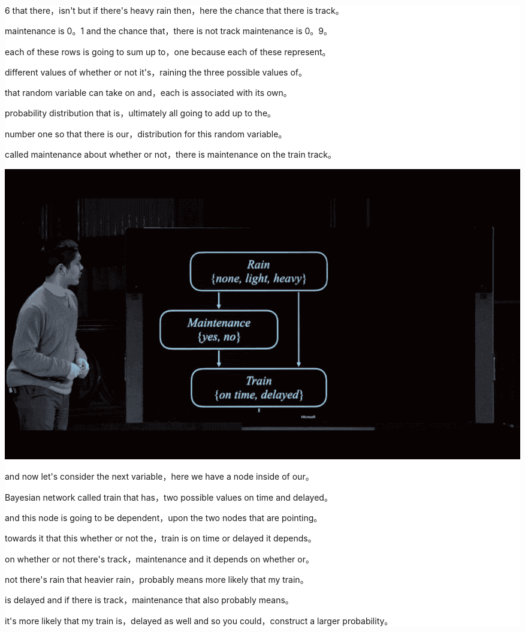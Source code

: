 6 that there，isn't but if there's heavy rain then，here the chance that there is track。

maintenance is 0。1 and the chance that，there is not track maintenance is 0。9。

each of these rows is going to sum up to，one because each of these represent。

different values of whether or not it's，raining the three possible values of。

that random variable can take on and，each is associated with its own。

probability distribution that is，ultimately all going to add up to the。

number one so that there is our，distribution for this random variable。

called maintenance about whether or not，there is maintenance on the train track。



![](img/5f685980768499c5387e9815c6495f0f_83.png)

and now let's consider the next variable，here we have a node inside of our。

Bayesian network called train that has，two possible values on time and delayed。

and this node is going to be dependent，upon the two nodes that are pointing。

towards it that this whether or not the，train is on time or delayed it depends。

on whether or not there's track，maintenance and it depends on whether or。

not there's rain that heavier rain，probably means more likely that my train。

is delayed and if there is track，maintenance that also probably means。

it's more likely that my train is，delayed as well and so you could，construct a larger probability。
